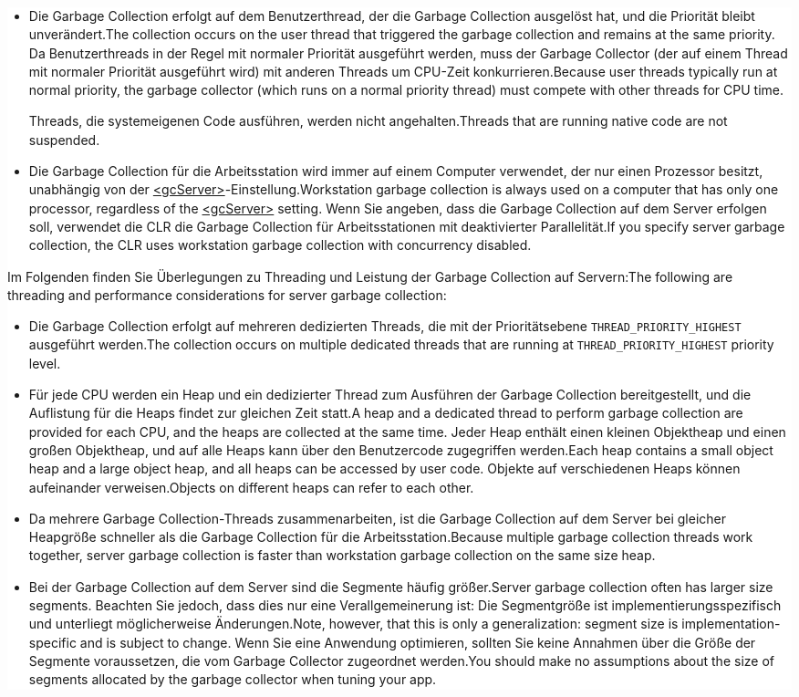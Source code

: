 -   <span data-ttu-id="e6f2a-275">Die Garbage Collection erfolgt auf dem Benutzerthread, der die Garbage Collection ausgelöst hat, und die Priorität bleibt unverändert.</span><span class="sxs-lookup"><span data-stu-id="e6f2a-275">The collection occurs on the user thread that triggered the garbage collection and remains at the same priority.</span></span> <span data-ttu-id="e6f2a-276">Da Benutzerthreads in der Regel mit normaler Priorität ausgeführt werden, muss der Garbage Collector (der auf einem Thread mit normaler Priorität ausgeführt wird) mit anderen Threads um CPU-Zeit konkurrieren.</span><span class="sxs-lookup"><span data-stu-id="e6f2a-276">Because user threads typically run at normal priority, the garbage collector (which runs on a normal priority thread) must compete with other threads for CPU time.</span></span>  
  
     <span data-ttu-id="e6f2a-277">Threads, die systemeigenen Code ausführen, werden nicht angehalten.</span><span class="sxs-lookup"><span data-stu-id="e6f2a-277">Threads that are running native code are not suspended.</span></span>  
  
-   <span data-ttu-id="e6f2a-278">Die Garbage Collection für die Arbeitsstation wird immer auf einem Computer verwendet, der nur einen Prozessor besitzt, unabhängig von der [\<gcServer>](../../../docs/framework/configure-apps/file-schema/runtime/gcserver-element.md)-Einstellung.</span><span class="sxs-lookup"><span data-stu-id="e6f2a-278">Workstation garbage collection is always used on a computer that has only one processor, regardless of the [\<gcServer>](../../../docs/framework/configure-apps/file-schema/runtime/gcserver-element.md) setting.</span></span> <span data-ttu-id="e6f2a-279">Wenn Sie angeben, dass die Garbage Collection auf dem Server erfolgen soll, verwendet die CLR die Garbage Collection für Arbeitsstationen mit deaktivierter Parallelität.</span><span class="sxs-lookup"><span data-stu-id="e6f2a-279">If you specify server garbage collection, the CLR uses workstation garbage collection with concurrency disabled.</span></span>  
  
 <span data-ttu-id="e6f2a-280">Im Folgenden finden Sie Überlegungen zu Threading und Leistung der Garbage Collection auf Servern:</span><span class="sxs-lookup"><span data-stu-id="e6f2a-280">The following are threading and performance considerations for server garbage collection:</span></span>  
  
-   <span data-ttu-id="e6f2a-281">Die Garbage Collection erfolgt auf mehreren dedizierten Threads, die mit der Prioritätsebene `THREAD_PRIORITY_HIGHEST` ausgeführt werden.</span><span class="sxs-lookup"><span data-stu-id="e6f2a-281">The collection occurs on multiple dedicated threads that are running at `THREAD_PRIORITY_HIGHEST` priority level.</span></span>  
  
-   <span data-ttu-id="e6f2a-282">Für jede CPU werden ein Heap und ein dedizierter Thread zum Ausführen der Garbage Collection bereitgestellt, und die Auflistung für die Heaps findet zur gleichen Zeit statt.</span><span class="sxs-lookup"><span data-stu-id="e6f2a-282">A heap and a dedicated thread to perform garbage collection are provided for each CPU, and the heaps are collected at the same time.</span></span> <span data-ttu-id="e6f2a-283">Jeder Heap enthält einen kleinen Objektheap und einen großen Objektheap, und auf alle Heaps kann über den Benutzercode zugegriffen werden.</span><span class="sxs-lookup"><span data-stu-id="e6f2a-283">Each heap contains a small object heap and a large object heap, and all heaps can be accessed by user code.</span></span> <span data-ttu-id="e6f2a-284">Objekte auf verschiedenen Heaps können aufeinander verweisen.</span><span class="sxs-lookup"><span data-stu-id="e6f2a-284">Objects on different heaps can refer to each other.</span></span>  
  
-   <span data-ttu-id="e6f2a-285">Da mehrere Garbage Collection-Threads zusammenarbeiten, ist die Garbage Collection auf dem Server bei gleicher Heapgröße schneller als die Garbage Collection für die Arbeitsstation.</span><span class="sxs-lookup"><span data-stu-id="e6f2a-285">Because multiple garbage collection threads work together, server garbage collection is faster than workstation garbage collection on the same size heap.</span></span>  
  
-   <span data-ttu-id="e6f2a-286">Bei der Garbage Collection auf dem Server sind die Segmente häufig größer.</span><span class="sxs-lookup"><span data-stu-id="e6f2a-286">Server garbage collection often has larger size segments.</span></span> <span data-ttu-id="e6f2a-287">Beachten Sie jedoch, dass dies nur eine Verallgemeinerung ist: Die Segmentgröße ist implementierungsspezifisch und unterliegt möglicherweise Änderungen.</span><span class="sxs-lookup"><span data-stu-id="e6f2a-287">Note, however, that this is only a generalization: segment size is implementation-specific and is subject to change.</span></span> <span data-ttu-id="e6f2a-288">Wenn Sie eine Anwendung optimieren, sollten Sie keine Annahmen über die Größe der Segmente voraussetzen, die vom Garbage Collector zugeordnet werden.</span><span class="sxs-lookup"><span data-stu-id="e6f2a-288">You should make no assumptions about the size of segments allocated by the garbage collector when tuning your app.</span></span>  
  